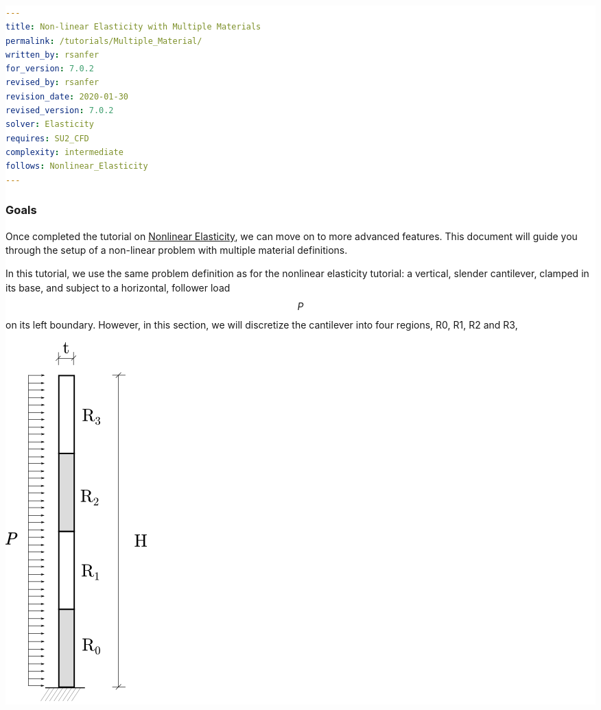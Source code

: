 ```yaml
---
title: Non-linear Elasticity with Multiple Materials
permalink: /tutorials/Multiple_Material/
written_by: rsanfer
for_version: 7.0.2
revised_by: rsanfer
revision_date: 2020-01-30
revised_version: 7.0.2
solver: Elasticity
requires: SU2_CFD
complexity: intermediate
follows: Nonlinear_Elasticity
---
```



### Goals

Once completed the tutorial on [Nonlinear Elasticity](../Nonlinear_Elasticity/), we can move on to more advanced features. This document will guide you through the setup of a non-linear problem with multiple material definitions.

In this tutorial, we use the same problem definition as for the nonlinear elasticity tutorial: a vertical, slender cantilever, clamped in its base, and subject to a horizontal, follower load $$P$$ on its left boundary. However, in this section, we will discretize the cantilever into four regions, R0, R1, R2 and R3,

![ProblemSetup](../structural_mechanics/images/multimat1.png)
